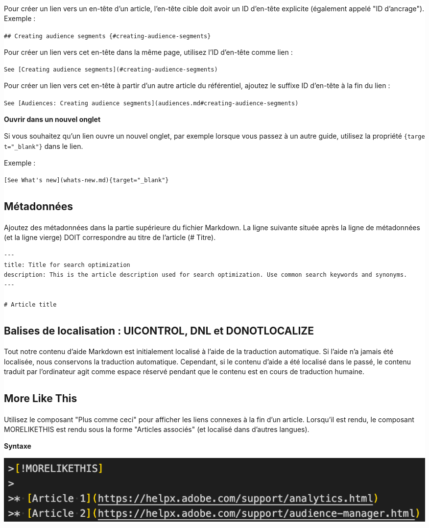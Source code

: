Pour créer un lien vers un en-tête d’un article, l’en-tête cible doit avoir un ID d’en-tête explicite (également appelé &quot;ID d’ancrage&quot;). Exemple :

`## Creating audience segments {#creating-audience-segments}`

Pour créer un lien vers cet en-tête dans la même page, utilisez l’ID d’en-tête comme lien :

`See [Creating audience segments](#creating-audience-segments)`

Pour créer un lien vers cet en-tête à partir d’un autre article du référentiel, ajoutez le suffixe ID d’en-tête à la fin du lien :

`See [Audiences: Creating audience segments](audiences.md#creating-audience-segments)`

**Ouvrir dans un nouvel onglet**

Si vous souhaitez qu’un lien ouvre un nouvel onglet, par exemple lorsque vous passez à un autre guide, utilisez la propriété `{target="_blank"}` dans le lien.

Exemple :

`[See What's new](whats-new.md){target="_blank"}`

## Métadonnées

Ajoutez des métadonnées dans la partie supérieure du fichier Markdown. La ligne suivante située après la ligne de métadonnées (et la ligne vierge) DOIT correspondre au titre de l’article (# Titre).

```
---
title: Title for search optimization
description: This is the article description used for search optimization. Use common search keywords and synonyms.
---

# Article title
```

## Balises de localisation : UICONTROL, DNL et DONOTLOCALIZE

Tout notre contenu dʼaide Markdown est initialement localisé à lʼaide de la traduction automatique. Si lʼaide nʼa jamais été localisée, nous conservons la traduction automatique. Cependant, si le contenu dʼaide a été localisé dans le passé, le contenu traduit par lʼordinateur agit comme espace réservé pendant que le contenu est en cours de traduction humaine.

## More Like This

Utilisez le composant &quot;Plus comme ceci&quot; pour afficher les liens connexes à la fin d’un article. Lorsqu’il est rendu, le composant MORELIKETHIS est rendu sous la forme &quot;Articles associés&quot; (et localisé dans d’autres langues).

**Syntaxe**

![Plus comme cette syntaxe](assets/morelikethis.png)
